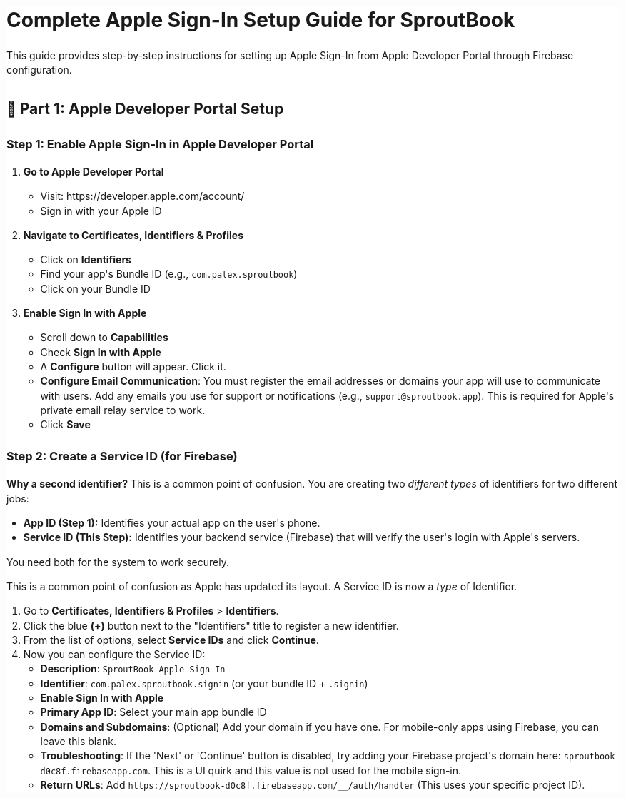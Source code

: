 # Complete Apple Sign-In Setup Guide for SproutBook

This guide provides step-by-step instructions for setting up Apple Sign-In from Apple Developer Portal through Firebase configuration.

## 🍎 Part 1: Apple Developer Portal Setup

### Step 1: Enable Apple Sign-In in Apple Developer Portal

1. **Go to Apple Developer Portal**
   - Visit: https://developer.apple.com/account/
   - Sign in with your Apple ID

2. **Navigate to Certificates, Identifiers & Profiles**
   - Click on **Identifiers**
   - Find your app's Bundle ID (e.g., `com.palex.sproutbook`)
   - Click on your Bundle ID

3. **Enable Sign In with Apple**
   - Scroll down to **Capabilities**
   - Check **Sign In with Apple**
   - A **Configure** button will appear. Click it.
   - **Configure Email Communication**: You must register the email addresses or domains your app will use to communicate with users. Add any emails you use for support or notifications (e.g., `support@sproutbook.app`). This is required for Apple's private email relay service to work.
   - Click **Save**

### Step 2: Create a Service ID (for Firebase)

**Why a second identifier?** This is a common point of confusion. You are creating two *different types* of identifiers for two different jobs:
- **App ID (Step 1):** Identifies your actual app on the user's phone.
- **Service ID (This Step):** Identifies your backend service (Firebase) that will verify the user's login with Apple's servers.

You need both for the system to work securely.

This is a common point of confusion as Apple has updated its layout. A Service ID is now a *type* of Identifier.

1. Go to **Certificates, Identifiers & Profiles** > **Identifiers**.
2. Click the blue **(+)** button next to the "Identifiers" title to register a new identifier.
3. From the list of options, select **Service IDs** and click **Continue**.
4. Now you can configure the Service ID:
   - **Description**: `SproutBook Apple Sign-In`
   - **Identifier**: `com.palex.sproutbook.signin` (or your bundle ID + `.signin`)
   - **Enable Sign In with Apple**
   - **Primary App ID**: Select your main app bundle ID
   - **Domains and Subdomains**: (Optional) Add your domain if you have one. For mobile-only apps using Firebase, you can leave this blank.
   - **Troubleshooting**: If the 'Next' or 'Continue' button is disabled, try adding your Firebase project's domain here: `sproutbook-d0c8f.firebaseapp.com`. This is a UI quirk and this value is not used for the mobile sign-in.
   - **Return URLs**: Add `https://sproutbook-d0c8f.firebaseapp.com/__/auth/handler` (This uses your specific project ID).
